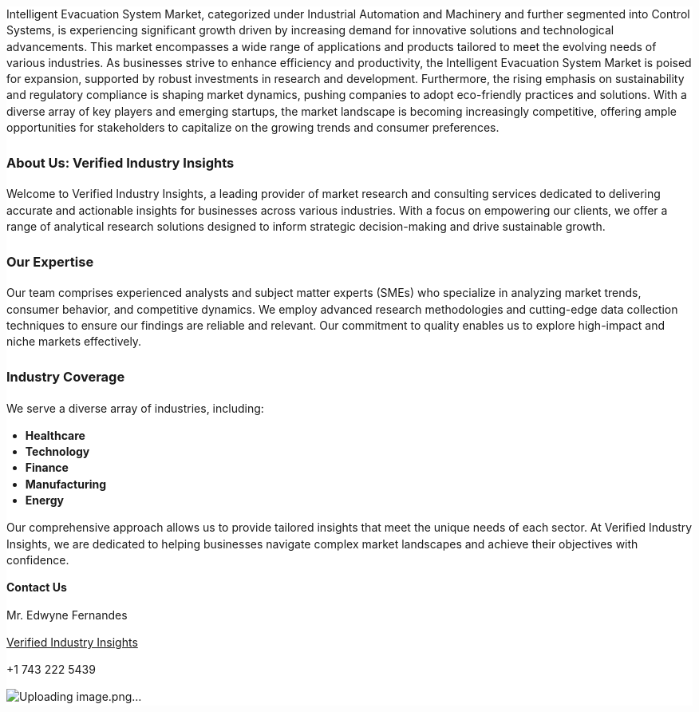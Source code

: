 Intelligent Evacuation System Market, categorized under Industrial Automation and Machinery and further segmented into Control Systems, is experiencing significant growth driven by increasing demand for innovative solutions and technological advancements. This market encompasses a wide range of applications and products tailored to meet the evolving needs of various industries. As businesses strive to enhance efficiency and productivity, the Intelligent Evacuation System Market is poised for expansion, supported by robust investments in research and development. Furthermore, the rising emphasis on sustainability and regulatory compliance is shaping market dynamics, pushing companies to adopt eco-friendly practices and solutions. With a diverse array of key players and emerging startups, the market landscape is becoming increasingly competitive, offering ample opportunities for stakeholders to capitalize on the growing trends and consumer preferences.</p><h3>About Us: Verified Industry Insights</h3><p>Welcome to Verified Industry Insights, a leading provider of market research and consulting services dedicated to delivering accurate and actionable insights for businesses across various industries. With a focus on empowering our clients, we offer a range of analytical research solutions designed to inform strategic decision-making and drive sustainable growth.</p><h3>Our Expertise</h3><p>Our team comprises experienced analysts and subject matter experts (SMEs) who specialize in analyzing market trends, consumer behavior, and competitive dynamics. We employ advanced research methodologies and cutting-edge data collection techniques to ensure our findings are reliable and relevant. Our commitment to quality enables us to explore high-impact and niche markets effectively.</p><h3>Industry Coverage</h3><p>We serve a diverse array of industries, including:</p><ul><li><strong>Healthcare</strong></li><li><strong>Technology</strong></li><li><strong>Finance</strong></li><li><strong>Manufacturing</strong></li><li><strong>Energy</strong></li></ul><p>Our comprehensive approach allows us to provide tailored insights that meet the unique needs of each sector. At Verified Industry Insights, we are dedicated to helping businesses navigate complex market landscapes and achieve their objectives with confidence.</p><p><strong>Contact Us</strong></p><p>Mr. Edwyne Fernandes</p><p><a href="https://www.verifiedindustryinsights.com/">Verified Industry Insights</a></p><p>+1 743 222 5439</p>
![Uploading image.png…]()
